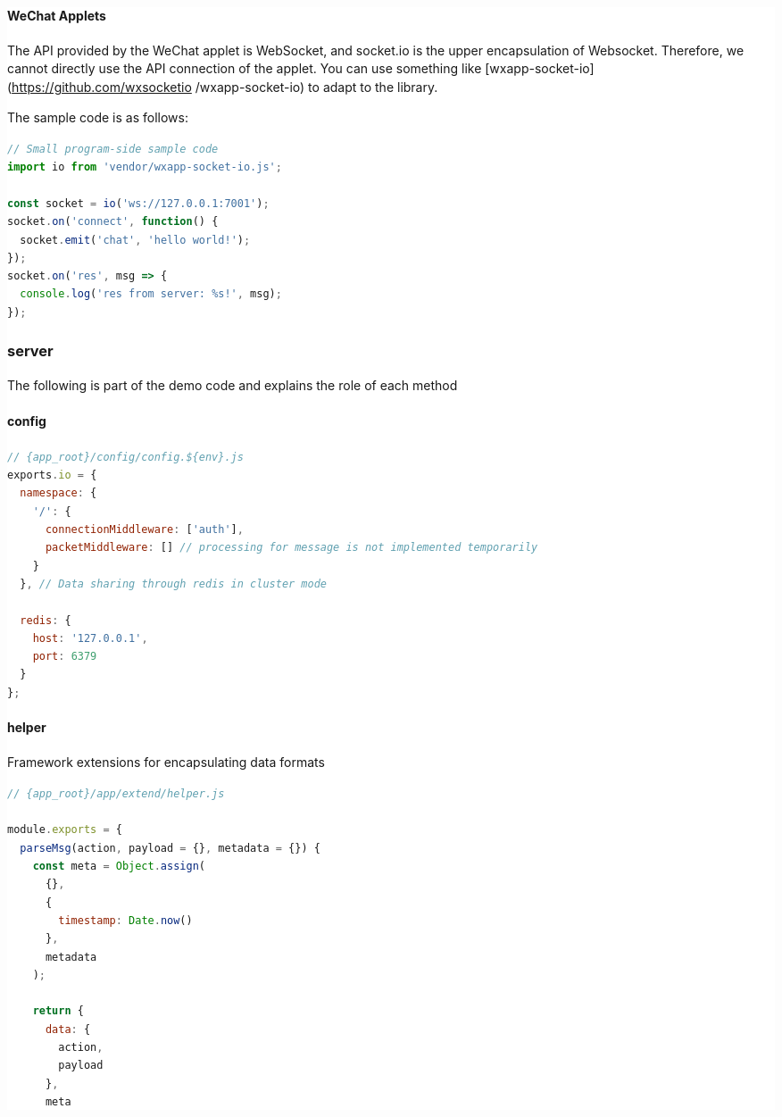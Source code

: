 #### WeChat Applets

The API provided by the WeChat applet is WebSocket, and socket.io is the upper encapsulation of Websocket. Therefore, we cannot directly use the API connection of the applet. You can use something like [wxapp-socket-io] (https://github.com/wxsocketio /wxapp-socket-io) to adapt to the library.

The sample code is as follows:

```js
// Small program-side sample code
import io from 'vendor/wxapp-socket-io.js';

const socket = io('ws://127.0.0.1:7001');
socket.on('connect', function() {
  socket.emit('chat', 'hello world!');
});
socket.on('res', msg => {
  console.log('res from server: %s!', msg);
});
```

### server

The following is part of the demo code and explains the role of each method

#### config

```js
// {app_root}/config/config.${env}.js
exports.io = {
  namespace: {
    '/': {
      connectionMiddleware: ['auth'],
      packetMiddleware: [] // processing for message is not implemented temporarily
    }
  }, // Data sharing through redis in cluster mode

  redis: {
    host: '127.0.0.1',
    port: 6379
  }
};
```

#### helper

Framework extensions for encapsulating data formats

```js
// {app_root}/app/extend/helper.js

module.exports = {
  parseMsg(action, payload = {}, metadata = {}) {
    const meta = Object.assign(
      {},
      {
        timestamp: Date.now()
      },
      metadata
    );

    return {
      data: {
        action,
        payload
      },
      meta
```

[socket.io]: https://socket.io
[egg-socket.io]: https://github.com/eggjs/egg-socket.io
[uws]: https://github.com/uWebSockets/uWebSockets